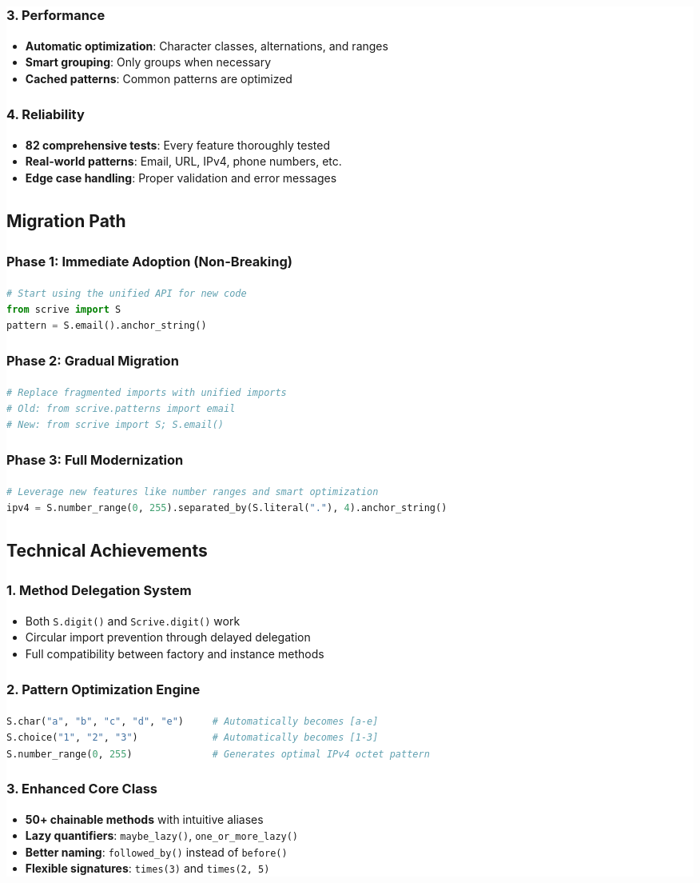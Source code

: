 ### 3. Performance
- **Automatic optimization**: Character classes, alternations, and ranges
- **Smart grouping**: Only groups when necessary
- **Cached patterns**: Common patterns are optimized

### 4. Reliability
- **82 comprehensive tests**: Every feature thoroughly tested
- **Real-world patterns**: Email, URL, IPv4, phone numbers, etc.
- **Edge case handling**: Proper validation and error messages

## Migration Path

### Phase 1: Immediate Adoption (Non-Breaking)
```python
# Start using the unified API for new code
from scrive import S
pattern = S.email().anchor_string()
```

### Phase 2: Gradual Migration
```python
# Replace fragmented imports with unified imports
# Old: from scrive.patterns import email
# New: from scrive import S; S.email()
```

### Phase 3: Full Modernization
```python
# Leverage new features like number ranges and smart optimization
ipv4 = S.number_range(0, 255).separated_by(S.literal("."), 4).anchor_string()
```

## Technical Achievements

### 1. Method Delegation System
- Both `S.digit()` and `Scrive.digit()` work
- Circular import prevention through delayed delegation
- Full compatibility between factory and instance methods

### 2. Pattern Optimization Engine
```python
S.char("a", "b", "c", "d", "e")     # Automatically becomes [a-e]
S.choice("1", "2", "3")             # Automatically becomes [1-3]
S.number_range(0, 255)              # Generates optimal IPv4 octet pattern
```

### 3. Enhanced Core Class
- **50+ chainable methods** with intuitive aliases
- **Lazy quantifiers**: `maybe_lazy()`, `one_or_more_lazy()`
- **Better naming**: `followed_by()` instead of `before()`
- **Flexible signatures**: `times(3)` and `times(2, 5)`
